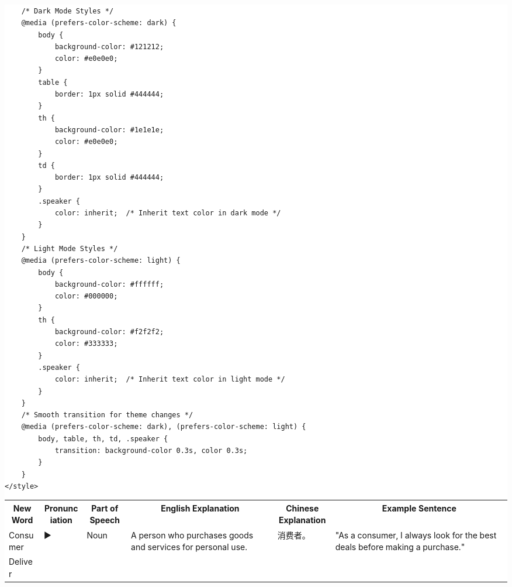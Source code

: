         /* Dark Mode Styles */
        @media (prefers-color-scheme: dark) {
            body {
                background-color: #121212;
                color: #e0e0e0;
            }
            table {
                border: 1px solid #444444;
            }
            th {
                background-color: #1e1e1e;
                color: #e0e0e0;
            }
            td {
                border: 1px solid #444444;
            }
            .speaker {
                color: inherit;  /* Inherit text color in dark mode */
            }
        }
        /* Light Mode Styles */
        @media (prefers-color-scheme: light) {
            body {
                background-color: #ffffff;
                color: #000000;
            }
            th {
                background-color: #f2f2f2;
                color: #333333;
            }
            .speaker {
                color: inherit;  /* Inherit text color in light mode */
            }
        }
        /* Smooth transition for theme changes */
        @media (prefers-color-scheme: dark), (prefers-color-scheme: light) {
            body, table, th, td, .speaker {
                transition: background-color 0.3s, color 0.3s;
            }
        }
    </style>
</head>
<body>
    <table>
        <tr>
            <th>New Word</th>
            <th>Pronunciation</th>
            <th>Part of Speech</th>
            <th>English Explanation</th>
            <th>Chinese Explanation</th>
            <th>Example Sentence</th>
        </tr>
<tr>
    <td>Consumer</td>
    <td><span class="speaker" onclick="document.getElementById('audio_Consumer').play();">&#9658;</span><audio id="audio_Consumer"><source src="https://media.merriam-webster.com/audio/prons/en/us/mp3/c/consum04.mp3" type="audio/mpeg"></audio></td>
    <td>Noun</td>
    <td>A person who purchases goods and services for personal use.</td>
    <td>消费者。</td>
    <td>"As a consumer, I always look for the best deals before making a purchase."</td>
</tr>
<tr>
    <td>Deliver</td>